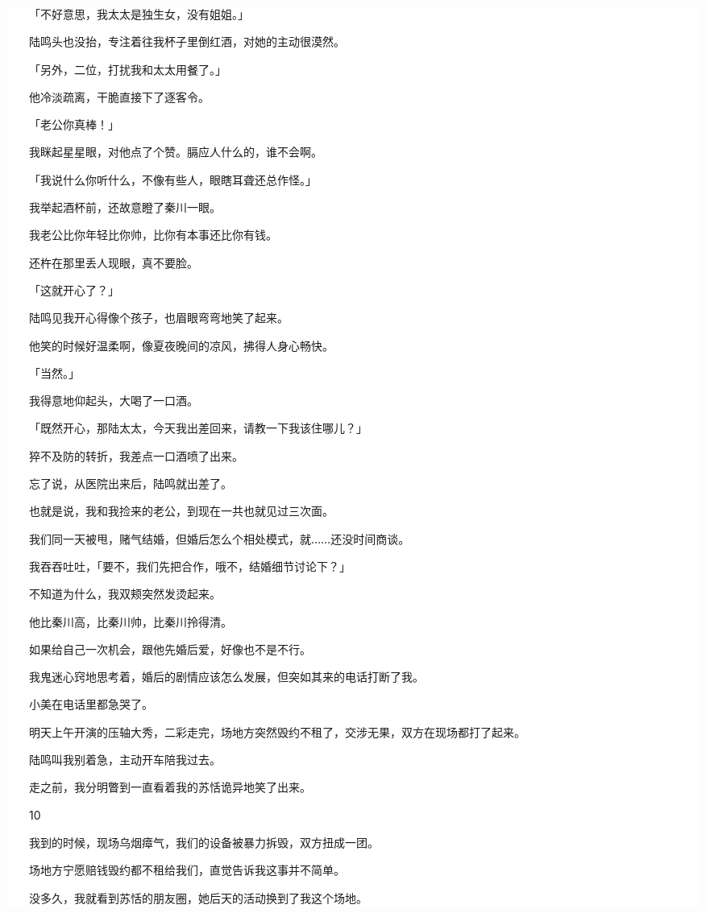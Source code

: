 &emsp;&emsp;「不好意思，我太太是独生女，没有姐姐。」  
  
&emsp;&emsp;陆鸣头也没抬，专注着往我杯子里倒红酒，对她的主动很漠然。  
  
&emsp;&emsp;「另外，二位，打扰我和太太用餐了。」  
  
&emsp;&emsp;他冷淡疏离，干脆直接下了逐客令。  
  
&emsp;&emsp;「老公你真棒！」  
  
&emsp;&emsp;我眯起星星眼，对他点了个赞。膈应人什么的，谁不会啊。  
  
&emsp;&emsp;「我说什么你听什么，不像有些人，眼瞎耳聋还总作怪。」  
  
&emsp;&emsp;我举起酒杯前，还故意瞪了秦川一眼。  
  
&emsp;&emsp;我老公比你年轻比你帅，比你有本事还比你有钱。  
  
&emsp;&emsp;还杵在那里丢人现眼，真不要脸。  
  
&emsp;&emsp;「这就开心了？」  
  
&emsp;&emsp;陆鸣见我开心得像个孩子，也眉眼弯弯地笑了起来。  
  
&emsp;&emsp;他笑的时候好温柔啊，像夏夜晚间的凉风，拂得人身心畅快。  
  
&emsp;&emsp;「当然。」  
  
&emsp;&emsp;我得意地仰起头，大喝了一口酒。  
  
&emsp;&emsp;「既然开心，那陆太太，今天我出差回来，请教一下我该住哪儿？」  
  
&emsp;&emsp;猝不及防的转折，我差点一口酒喷了出来。  
  
&emsp;&emsp;忘了说，从医院出来后，陆鸣就出差了。  
  
&emsp;&emsp;也就是说，我和我捡来的老公，到现在一共也就见过三次面。  
  
&emsp;&emsp;我们同一天被甩，赌气结婚，但婚后怎么个相处模式，就……还没时间商谈。  
  
&emsp;&emsp;我吞吞吐吐，「要不，我们先把合作，哦不，结婚细节讨论下？」  
  
&emsp;&emsp;不知道为什么，我双颊突然发烫起来。  
  
&emsp;&emsp;他比秦川高，比秦川帅，比秦川拎得清。  
  
&emsp;&emsp;如果给自己一次机会，跟他先婚后爱，好像也不是不行。  
  
&emsp;&emsp;我鬼迷心窍地思考着，婚后的剧情应该怎么发展，但突如其来的电话打断了我。  
  
&emsp;&emsp;小美在电话里都急哭了。  
  
&emsp;&emsp;明天上午开演的压轴大秀，二彩走完，场地方突然毁约不租了，交涉无果，双方在现场都打了起来。  
  
&emsp;&emsp;陆鸣叫我别着急，主动开车陪我过去。  
  
&emsp;&emsp;走之前，我分明瞥到一直看着我的苏恬诡异地笑了出来。  
  
&emsp;&emsp;10  
  
&emsp;&emsp;我到的时候，现场乌烟瘴气，我们的设备被暴力拆毁，双方扭成一团。  
  
&emsp;&emsp;场地方宁愿赔钱毁约都不租给我们，直觉告诉我这事并不简单。  
  
&emsp;&emsp;没多久，我就看到苏恬的朋友圈，她后天的活动换到了我这个场地。  
  